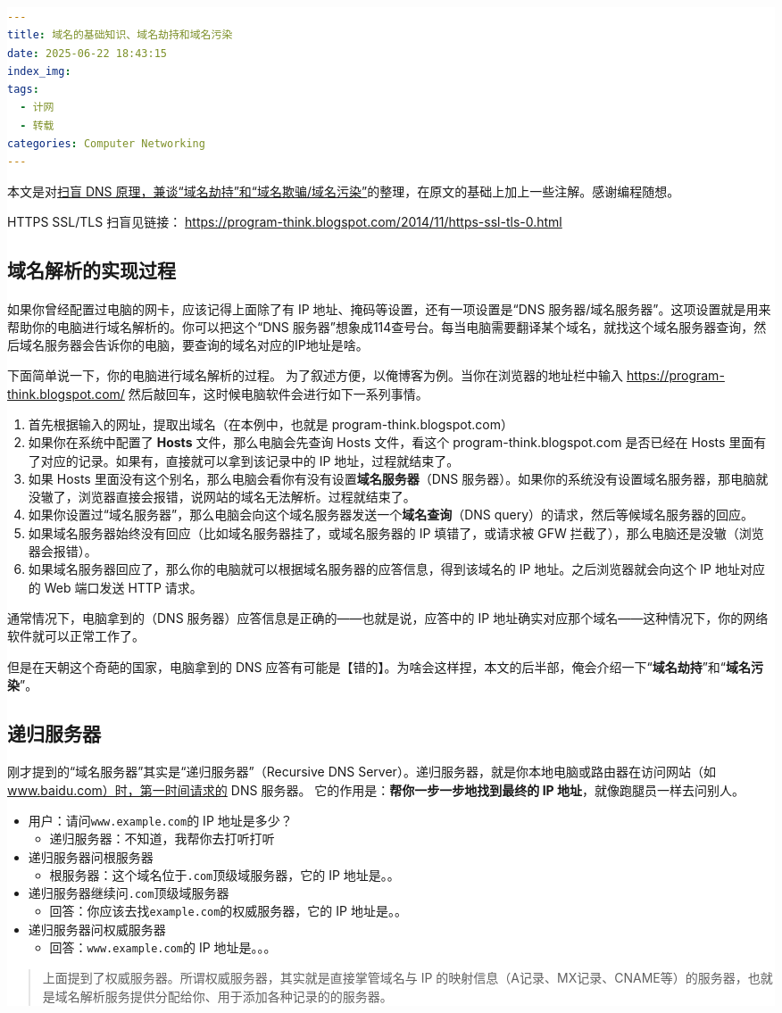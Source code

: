 ```yaml
---
title: 域名的基础知识、域名劫持和域名污染
date: 2025-06-22 18:43:15
index_img:
tags:
  - 计网
  - 转载
categories: Computer Networking
--- 
```


本文是对[扫盲 DNS 原理，兼谈“域名劫持”和“域名欺骗/域名污染”](https://program-think.blogspot.com/2014/01/dns.html)的整理，在原文的基础上加上一些注解。感谢编程随想。

HTTPS SSL/TLS 扫盲见链接： https://program-think.blogspot.com/2014/11/https-ssl-tls-0.html

## 域名解析的实现过程

如果你曾经配置过电脑的网卡，应该记得上面除了有 IP 地址、掩码等设置，还有一项设置是“DNS 服务器/域名服务器”。这项设置就是用来帮助你的电脑进行域名解析的。你可以把这个“DNS 服务器”想象成114查号台。每当电脑需要翻译某个域名，就找这个域名服务器查询，然后域名服务器会告诉你的电脑，要查询的域名对应的IP地址是啥。

下面简单说一下，你的电脑进行域名解析的过程。
为了叙述方便，以俺博客为例。当你在浏览器的地址栏中输入 https://program-think.blogspot.com/ 然后敲回车，这时候电脑软件会进行如下一系列事情。

1. 首先根据输入的网址，提取出域名（在本例中，也就是 program-think.blogspot.com）
2. 如果你在系统中配置了 **Hosts** 文件，那么电脑会先查询 Hosts 文件，看这个 program-think.blogspot.com 是否已经在 Hosts 里面有了对应的记录。如果有，直接就可以拿到该记录中的 IP 地址，过程就结束了。
3. 如果 Hosts 里面没有这个别名，那么电脑会看你有没有设置**域名服务器**（DNS 服务器）。如果你的系统没有设置域名服务器，那电脑就没辙了，浏览器直接会报错，说网站的域名无法解析。过程就结束了。
4. 如果你设置过“域名服务器”，那么电脑会向这个域名服务器发送一个**域名查询**（DNS query）的请求，然后等候域名服务器的回应。
5. 如果域名服务器始终没有回应（比如域名服务器挂了，或域名服务器的 IP 填错了，或请求被 GFW 拦截了），那么电脑还是没辙（浏览器会报错）。
6. 如果域名服务器回应了，那么你的电脑就可以根据域名服务器的应答信息，得到该域名的 IP 地址。之后浏览器就会向这个 IP 地址对应的 Web 端口发送 HTTP 请求。

通常情况下，电脑拿到的（DNS 服务器）应答信息是正确的——也就是说，应答中的 IP 地址确实对应那个域名——这种情况下，你的网络软件就可以正常工作了。

但是在天朝这个奇葩的国家，电脑拿到的 DNS 应答有可能是【错的】。为啥会这样捏，本文的后半部，俺会介绍一下“**域名劫持**”和“**域名污染**”。

## 递归服务器

刚才提到的“域名服务器”其实是“递归服务器”（Recursive DNS Server）。递归服务器，就是你本地电脑或路由器在访问网站（如 www.baidu.com）时，第一时间请求的 DNS 服务器。
它的作用是：**帮你一步一步地找到最终的 IP 地址**，就像跑腿员一样去问别人。

- 用户：请问`www.example.com`的 IP 地址是多少？
  - 递归服务器：不知道，我帮你去打听打听
- 递归服务器问根服务器
  - 根服务器：这个域名位于`.com`顶级域服务器，它的 IP 地址是。。
- 递归服务器继续问`.com`顶级域服务器
  - 回答：你应该去找`example.com`的权威服务器，它的 IP 地址是。。
- 递归服务器问权威服务器
  - 回答：`www.example.com`的 IP 地址是。。。

> 上面提到了权威服务器。所谓权威服务器，其实就是直接掌管域名与 IP 的映射信息（A记录、MX记录、CNAME等）的服务器，也就是域名解析服务提供分配给你、用于添加各种记录的的服务器。

